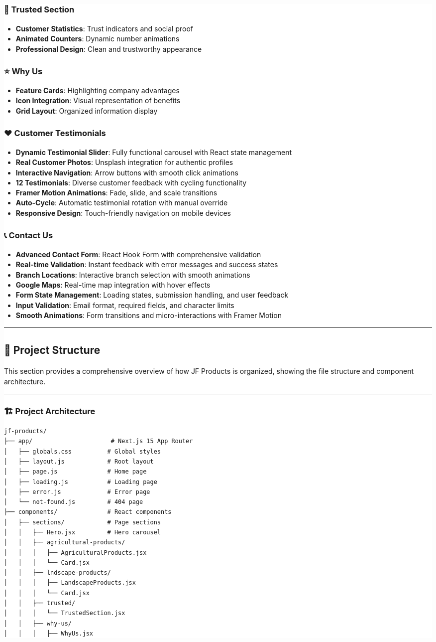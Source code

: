 ### **💙 Trusted Section**

- **Customer Statistics**: Trust indicators and social proof
- **Animated Counters**: Dynamic number animations
- **Professional Design**: Clean and trustworthy appearance

### **⭐ Why Us**

- **Feature Cards**: Highlighting company advantages
- **Icon Integration**: Visual representation of benefits
- **Grid Layout**: Organized information display

### **❤️ Customer Testimonials**

- **Dynamic Testimonial Slider**: Fully functional carousel with React state management
- **Real Customer Photos**: Unsplash integration for authentic profiles
- **Interactive Navigation**: Arrow buttons with smooth click animations
- **12 Testimonials**: Diverse customer feedback with cycling functionality
- **Framer Motion Animations**: Fade, slide, and scale transitions
- **Auto-Cycle**: Automatic testimonial rotation with manual override
- **Responsive Design**: Touch-friendly navigation on mobile devices

### **📞 Contact Us**

- **Advanced Contact Form**: React Hook Form with comprehensive validation
- **Real-time Validation**: Instant feedback with error messages and success states
- **Branch Locations**: Interactive branch selection with smooth animations
- **Google Maps**: Real-time map integration with hover effects
- **Form State Management**: Loading states, submission handling, and user feedback
- **Input Validation**: Email format, required fields, and character limits
- **Smooth Animations**: Form transitions and micro-interactions with Framer Motion

---

## 📁 **Project Structure**

This section provides a comprehensive overview of how JF Products is organized, showing the file structure and component architecture.

---

### **🏗️ Project Architecture**

```
jf-products/
├── app/                      # Next.js 15 App Router
│   ├── globals.css          # Global styles
│   ├── layout.js            # Root layout
│   ├── page.js              # Home page
│   ├── loading.js           # Loading page
│   ├── error.js             # Error page
│   └── not-found.js         # 404 page
├── components/              # React components
│   ├── sections/            # Page sections
│   │   ├── Hero.jsx         # Hero carousel
│   │   ├── agricultural-products/
│   │   │   ├── AgriculturalProducts.jsx
│   │   │   └── Card.jsx
│   │   ├── lndscape-products/
│   │   │   ├── LandscapeProducts.jsx
│   │   │   └── Card.jsx
│   │   ├── trusted/
│   │   │   └── TrustedSection.jsx
│   │   ├── why-us/
│   │   │   ├── WhyUs.jsx
```